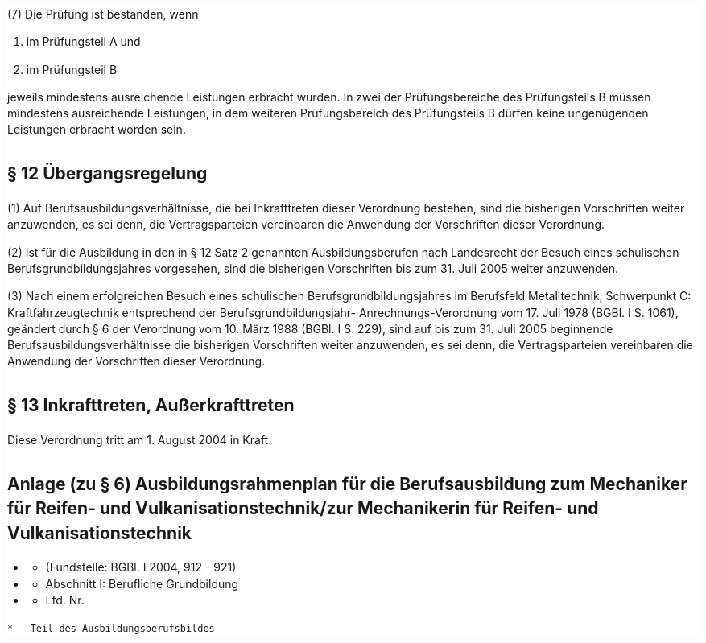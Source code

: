 (7) Die Prüfung ist bestanden, wenn

1.  im Prüfungsteil A und


2.  im Prüfungsteil B



jeweils mindestens ausreichende Leistungen erbracht wurden. In zwei
der Prüfungsbereiche des Prüfungsteils B müssen mindestens
ausreichende Leistungen, in dem weiteren Prüfungsbereich des
Prüfungsteils B dürfen keine ungenügenden Leistungen erbracht worden
sein.


## § 12 Übergangsregelung

(1) Auf Berufsausbildungsverhältnisse, die bei Inkrafttreten dieser
Verordnung bestehen, sind die bisherigen Vorschriften weiter
anzuwenden, es sei denn, die Vertragsparteien vereinbaren die
Anwendung der Vorschriften dieser Verordnung.

(2) Ist für die Ausbildung in den in § 12 Satz 2 genannten
Ausbildungsberufen nach Landesrecht der Besuch eines schulischen
Berufsgrundbildungsjahres vorgesehen, sind die bisherigen Vorschriften
bis zum 31. Juli 2005 weiter anzuwenden.

(3) Nach einem erfolgreichen Besuch eines schulischen
Berufsgrundbildungsjahres im Berufsfeld Metalltechnik, Schwerpunkt C:
Kraftfahrzeugtechnik entsprechend der Berufsgrundbildungsjahr-
Anrechnungs-Verordnung vom 17. Juli 1978 (BGBl. I S. 1061), geändert
durch § 6 der Verordnung vom 10. März 1988 (BGBl. I S. 229), sind auf
bis zum 31. Juli 2005 beginnende Berufsausbildungsverhältnisse die
bisherigen Vorschriften weiter anzuwenden, es sei denn, die
Vertragsparteien vereinbaren die Anwendung der Vorschriften dieser
Verordnung.


## § 13 Inkrafttreten, Außerkrafttreten

Diese Verordnung tritt am 1. August 2004 in Kraft.


## Anlage (zu § 6) Ausbildungsrahmenplan für die Berufsausbildung zum Mechaniker für Reifen- und Vulkanisationstechnik/zur Mechanikerin für Reifen- und Vulkanisationstechnik


*    *   (Fundstelle: BGBl. I 2004, 912 - 921)


*    *   Abschnitt I: Berufliche Grundbildung


*    *   Lfd. Nr.

    *   Teil des Ausbildungsberufsbildes

